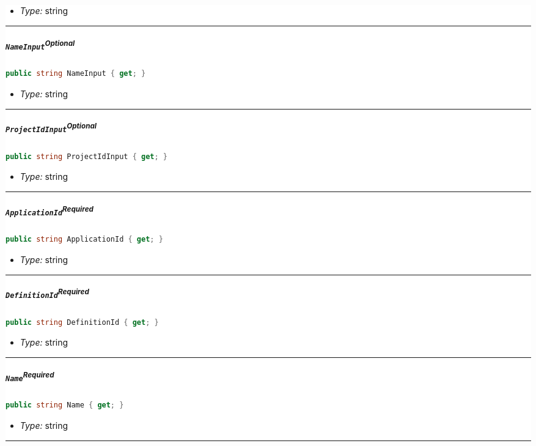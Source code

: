 - *Type:* string

---

##### `NameInput`<sup>Optional</sup> <a name="NameInput" id="@cdktf/provider-hcp.waypointAddOn.WaypointAddOn.property.nameInput"></a>

```csharp
public string NameInput { get; }
```

- *Type:* string

---

##### `ProjectIdInput`<sup>Optional</sup> <a name="ProjectIdInput" id="@cdktf/provider-hcp.waypointAddOn.WaypointAddOn.property.projectIdInput"></a>

```csharp
public string ProjectIdInput { get; }
```

- *Type:* string

---

##### `ApplicationId`<sup>Required</sup> <a name="ApplicationId" id="@cdktf/provider-hcp.waypointAddOn.WaypointAddOn.property.applicationId"></a>

```csharp
public string ApplicationId { get; }
```

- *Type:* string

---

##### `DefinitionId`<sup>Required</sup> <a name="DefinitionId" id="@cdktf/provider-hcp.waypointAddOn.WaypointAddOn.property.definitionId"></a>

```csharp
public string DefinitionId { get; }
```

- *Type:* string

---

##### `Name`<sup>Required</sup> <a name="Name" id="@cdktf/provider-hcp.waypointAddOn.WaypointAddOn.property.name"></a>

```csharp
public string Name { get; }
```

- *Type:* string

---
